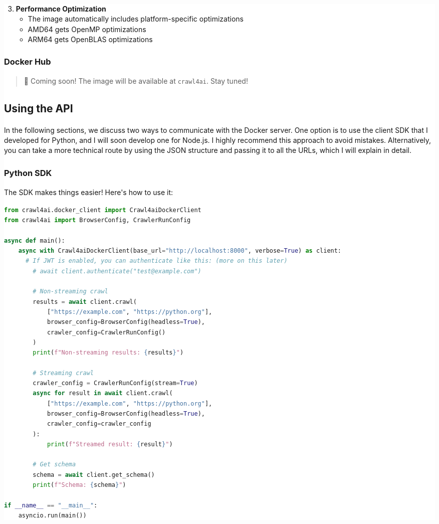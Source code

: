3. **Performance Optimization**
   - The image automatically includes platform-specific optimizations
   - AMD64 gets OpenMP optimizations
   - ARM64 gets OpenBLAS optimizations

### Docker Hub

> 🚧 Coming soon! The image will be available at `crawl4ai`. Stay tuned!

## Using the API

In the following sections, we discuss two ways to communicate with the Docker server. One option is to use the client SDK that I developed for Python, and I will soon develop one for Node.js. I highly recommend this approach to avoid mistakes. Alternatively, you can take a more technical route by using the JSON structure and passing it to all the URLs, which I will explain in detail.

### Python SDK

The SDK makes things easier! Here's how to use it:

```python
from crawl4ai.docker_client import Crawl4aiDockerClient
from crawl4ai import BrowserConfig, CrawlerRunConfig

async def main():
    async with Crawl4aiDockerClient(base_url="http://localhost:8000", verbose=True) as client:
      # If JWT is enabled, you can authenticate like this: (more on this later)
        # await client.authenticate("test@example.com")

        # Non-streaming crawl
        results = await client.crawl(
            ["https://example.com", "https://python.org"],
            browser_config=BrowserConfig(headless=True),
            crawler_config=CrawlerRunConfig()
        )
        print(f"Non-streaming results: {results}")

        # Streaming crawl
        crawler_config = CrawlerRunConfig(stream=True)
        async for result in await client.crawl(
            ["https://example.com", "https://python.org"],
            browser_config=BrowserConfig(headless=True),
            crawler_config=crawler_config
        ):
            print(f"Streamed result: {result}")

        # Get schema
        schema = await client.get_schema()
        print(f"Schema: {schema}")

if __name__ == "__main__":
    asyncio.run(main())
```
